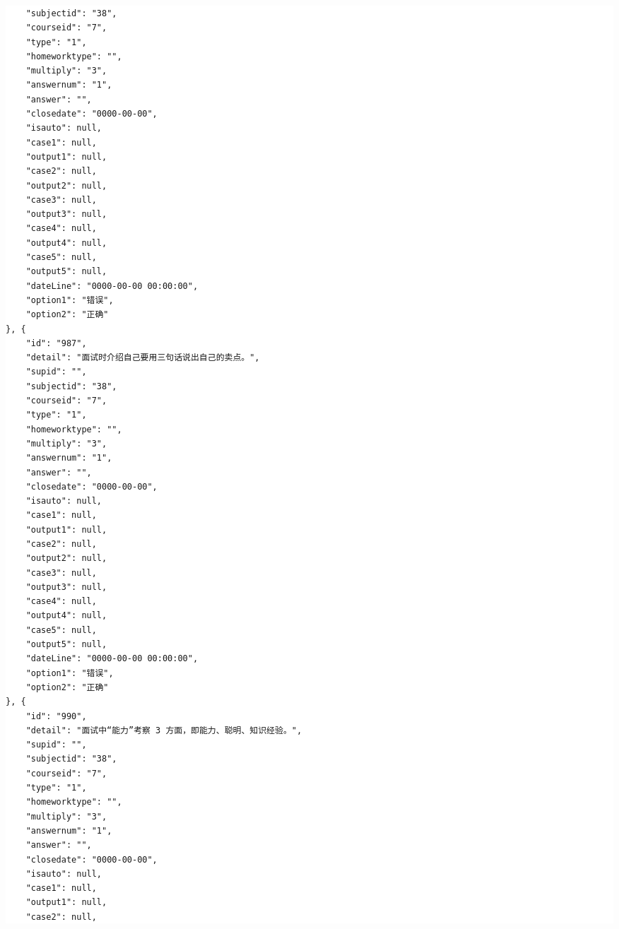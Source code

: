		"subjectid": "38",
		"courseid": "7",
		"type": "1",
		"homeworktype": "",
		"multiply": "3",
		"answernum": "1",
		"answer": "",
		"closedate": "0000-00-00",
		"isauto": null,
		"case1": null,
		"output1": null,
		"case2": null,
		"output2": null,
		"case3": null,
		"output3": null,
		"case4": null,
		"output4": null,
		"case5": null,
		"output5": null,
		"dateLine": "0000-00-00 00:00:00",
		"option1": "错误",
		"option2": "正确"
	}, {
		"id": "987",
		"detail": "面试时介绍自己要用三句话说出自己的卖点。",
		"supid": "",
		"subjectid": "38",
		"courseid": "7",
		"type": "1",
		"homeworktype": "",
		"multiply": "3",
		"answernum": "1",
		"answer": "",
		"closedate": "0000-00-00",
		"isauto": null,
		"case1": null,
		"output1": null,
		"case2": null,
		"output2": null,
		"case3": null,
		"output3": null,
		"case4": null,
		"output4": null,
		"case5": null,
		"output5": null,
		"dateLine": "0000-00-00 00:00:00",
		"option1": "错误",
		"option2": "正确"
	}, {
		"id": "990",
		"detail": "面试中“能力”考察 3 方面，即能力、聪明、知识经验。",
		"supid": "",
		"subjectid": "38",
		"courseid": "7",
		"type": "1",
		"homeworktype": "",
		"multiply": "3",
		"answernum": "1",
		"answer": "",
		"closedate": "0000-00-00",
		"isauto": null,
		"case1": null,
		"output1": null,
		"case2": null,